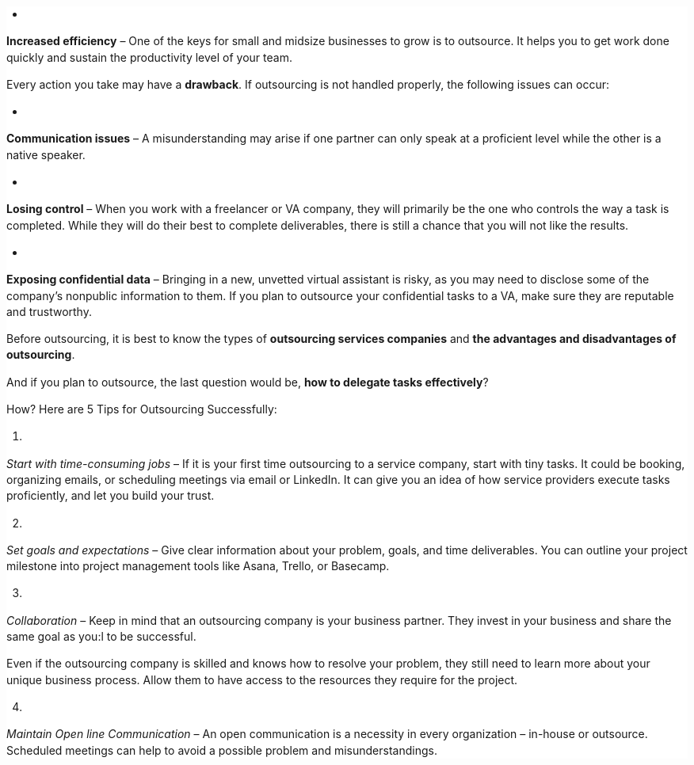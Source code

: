 
- 
**Increased efficiency** – One of the keys for small and midsize businesses to grow is to outsource. It helps you to get work done quickly and sustain the productivity level of your team.


Every action you take may have a **drawback**. If outsourcing is not handled properly, the following issues can occur:



- 
**Communication issues** – A misunderstanding may arise if one partner can only speak at a proficient level while the other is a native speaker.


- 
**Losing control** – When you work with a freelancer or VA company, they will primarily be the one who controls the way a task is completed. While they will do their best to complete deliverables, there is still a chance that you will not like the results.


- 
**Exposing confidential data** – Bringing in a new, unvetted virtual assistant is risky, as you may need to disclose some of the company’s nonpublic information to them. If you plan to outsource your confidential tasks to a VA, make sure they are reputable and trustworthy.



Before outsourcing, it is best to know the types of **outsourcing services companies** and **the advantages and disadvantages of outsourcing**. 

And if you plan to outsource, the last question would be, **how to delegate tasks effectively**? 

How? Here are 5 Tips for Outsourcing Successfully:



1. 
*Start with time-consuming jobs* – If it is your first time outsourcing to a service company, start with tiny tasks. It could be booking, organizing emails, or scheduling meetings via email or LinkedIn. It can give you an idea of how service providers execute tasks proficiently, and let you build your trust.


2. 
*Set goals and expectations* – Give clear information about your problem, goals, and time deliverables. You can outline your project milestone into project management tools like Asana, Trello, or Basecamp.


3. 
*Collaboration* – Keep in mind that an outsourcing company is your business partner. They invest in your business and share the same goal as you:l to be successful.

Even if the outsourcing company is skilled and knows how to resolve your problem, they still need to learn more about your unique business process. Allow them to have access to the resources they require for the project.



4. 
*Maintain Open line Communication* – An open communication is a necessity in every organization – in-house or outsource. Scheduled meetings can help to avoid a possible problem and misunderstandings. 

